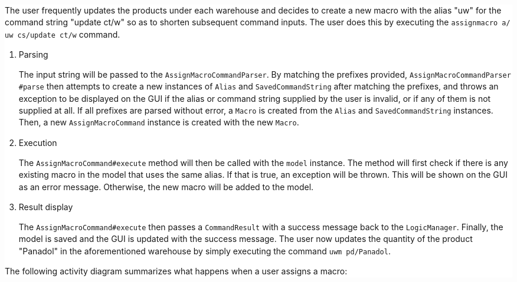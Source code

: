 The user frequently updates the products under each warehouse and decides to create a new macro with the alias "uw" for the command string "update ct/w" so as to shorten subsequent command inputs.
The user does this by executing the `assignmacro a/uw cs/update ct/w` command.

<div style="page-break-after: always;"></div>

1. Parsing

   The input string will be passed to the `AssignMacroCommandParser`. By matching the prefixes provided, `AssignMacroCommandParser#parse` then attempts to create a new instances of `Alias` and `SavedCommandString` after matching the prefixes, and throws
an exception to be displayed on the GUI if the alias or command string supplied by the user is invalid, or if any of them is not supplied at all. If all prefixes are parsed without error,
a `Macro` is created from the `Alias` and `SavedCommandString` instances. Then, a new `AssignMacroCommand` instance is created with the new `Macro`.

1. Execution

   The `AssignMacroCommand#execute` method will then be called with the `model` instance. The method will first check if there is any existing macro in the model that uses the same alias.
If that is true, an exception will be thrown. This will be shown on the GUI as an error message. Otherwise, the new macro will be added to the model.

1. Result display

   The `AssignMacroCommand#execute` then passes a `CommandResult` with a success message back to the `LogicManager`. Finally, the model is saved and the GUI is updated with the success message.
The user now updates the quantity of the product "Panadol" in the aforementioned warehouse by simply executing the command `uwm pd/Panadol`.

<div style="page-break-after: always;"></div>

The following activity diagram summarizes what happens when a user assigns a macro: